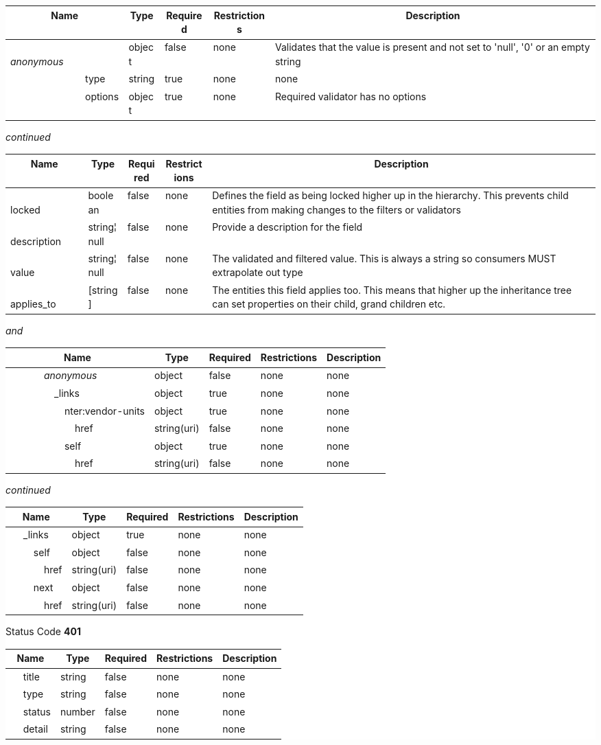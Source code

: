 |Name|Type|Required|Restrictions|Description|
|---|---|---|---|---|
|&nbsp;&nbsp;&nbsp;&nbsp;&nbsp;&nbsp;&nbsp;&nbsp;&nbsp;&nbsp;&nbsp;&nbsp;&nbsp;&nbsp;&nbsp;&nbsp;&nbsp;&nbsp;&nbsp;&nbsp;&nbsp;&nbsp;&nbsp;&nbsp; *anonymous*|object|false|none|Validates that the value is present and not set to 'null', '0' or an empty string|
|&nbsp;&nbsp;&nbsp;&nbsp;&nbsp;&nbsp;&nbsp;&nbsp;&nbsp;&nbsp;&nbsp;&nbsp;&nbsp;&nbsp;&nbsp;&nbsp;&nbsp;&nbsp;&nbsp;&nbsp;&nbsp;&nbsp;&nbsp;&nbsp;&nbsp;&nbsp;&nbsp;&nbsp; type|string|true|none|none|
|&nbsp;&nbsp;&nbsp;&nbsp;&nbsp;&nbsp;&nbsp;&nbsp;&nbsp;&nbsp;&nbsp;&nbsp;&nbsp;&nbsp;&nbsp;&nbsp;&nbsp;&nbsp;&nbsp;&nbsp;&nbsp;&nbsp;&nbsp;&nbsp;&nbsp;&nbsp;&nbsp;&nbsp; options|object|true|none|Required validator has no options|

*continued*

|Name|Type|Required|Restrictions|Description|
|---|---|---|---|---|
|&nbsp;&nbsp;&nbsp;&nbsp;&nbsp;&nbsp;&nbsp;&nbsp;&nbsp;&nbsp;&nbsp;&nbsp;&nbsp;&nbsp;&nbsp;&nbsp;&nbsp;&nbsp;&nbsp;&nbsp; locked|boolean|false|none|Defines the field as being locked higher up in the hierarchy. This prevents child entities from making changes to the filters or validators|
|&nbsp;&nbsp;&nbsp;&nbsp;&nbsp;&nbsp;&nbsp;&nbsp;&nbsp;&nbsp;&nbsp;&nbsp;&nbsp;&nbsp;&nbsp;&nbsp;&nbsp;&nbsp;&nbsp;&nbsp; description|string¦null|false|none|Provide a description for the field|
|&nbsp;&nbsp;&nbsp;&nbsp;&nbsp;&nbsp;&nbsp;&nbsp;&nbsp;&nbsp;&nbsp;&nbsp;&nbsp;&nbsp;&nbsp;&nbsp;&nbsp;&nbsp;&nbsp;&nbsp; value|string¦null|false|none|The validated and filtered value. This is always a string so consumers MUST extrapolate out type|
|&nbsp;&nbsp;&nbsp;&nbsp;&nbsp;&nbsp;&nbsp;&nbsp;&nbsp;&nbsp;&nbsp;&nbsp;&nbsp;&nbsp;&nbsp;&nbsp;&nbsp;&nbsp;&nbsp;&nbsp; applies_to|[string]|false|none|The entities this field applies too. This means that higher up the inheritance tree can set properties on their child, grand children etc.|

*and*

|Name|Type|Required|Restrictions|Description|
|---|---|---|---|---|
|&nbsp;&nbsp;&nbsp;&nbsp;&nbsp;&nbsp;&nbsp;&nbsp;&nbsp;&nbsp;&nbsp;&nbsp; *anonymous*|object|false|none|none|
|&nbsp;&nbsp;&nbsp;&nbsp;&nbsp;&nbsp;&nbsp;&nbsp;&nbsp;&nbsp;&nbsp;&nbsp;&nbsp;&nbsp;&nbsp;&nbsp; _links|object|true|none|none|
|&nbsp;&nbsp;&nbsp;&nbsp;&nbsp;&nbsp;&nbsp;&nbsp;&nbsp;&nbsp;&nbsp;&nbsp;&nbsp;&nbsp;&nbsp;&nbsp;&nbsp;&nbsp;&nbsp;&nbsp; nter:vendor-units|object|true|none|none|
|&nbsp;&nbsp;&nbsp;&nbsp;&nbsp;&nbsp;&nbsp;&nbsp;&nbsp;&nbsp;&nbsp;&nbsp;&nbsp;&nbsp;&nbsp;&nbsp;&nbsp;&nbsp;&nbsp;&nbsp;&nbsp;&nbsp;&nbsp;&nbsp; href|string(uri)|false|none|none|
|&nbsp;&nbsp;&nbsp;&nbsp;&nbsp;&nbsp;&nbsp;&nbsp;&nbsp;&nbsp;&nbsp;&nbsp;&nbsp;&nbsp;&nbsp;&nbsp;&nbsp;&nbsp;&nbsp;&nbsp; self|object|true|none|none|
|&nbsp;&nbsp;&nbsp;&nbsp;&nbsp;&nbsp;&nbsp;&nbsp;&nbsp;&nbsp;&nbsp;&nbsp;&nbsp;&nbsp;&nbsp;&nbsp;&nbsp;&nbsp;&nbsp;&nbsp;&nbsp;&nbsp;&nbsp;&nbsp; href|string(uri)|false|none|none|

*continued*

|Name|Type|Required|Restrictions|Description|
|---|---|---|---|---|
|&nbsp;&nbsp;&nbsp;&nbsp; _links|object|true|none|none|
|&nbsp;&nbsp;&nbsp;&nbsp;&nbsp;&nbsp;&nbsp;&nbsp; self|object|false|none|none|
|&nbsp;&nbsp;&nbsp;&nbsp;&nbsp;&nbsp;&nbsp;&nbsp;&nbsp;&nbsp;&nbsp;&nbsp; href|string(uri)|false|none|none|
|&nbsp;&nbsp;&nbsp;&nbsp;&nbsp;&nbsp;&nbsp;&nbsp; next|object|false|none|none|
|&nbsp;&nbsp;&nbsp;&nbsp;&nbsp;&nbsp;&nbsp;&nbsp;&nbsp;&nbsp;&nbsp;&nbsp; href|string(uri)|false|none|none|

Status Code **401**

|Name|Type|Required|Restrictions|Description|
|---|---|---|---|---|
|&nbsp;&nbsp;&nbsp;&nbsp; title|string|false|none|none|
|&nbsp;&nbsp;&nbsp;&nbsp; type|string|false|none|none|
|&nbsp;&nbsp;&nbsp;&nbsp; status|number|false|none|none|
|&nbsp;&nbsp;&nbsp;&nbsp; detail|string|false|none|none|
